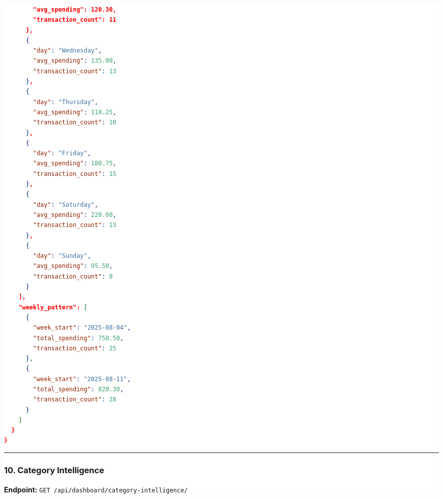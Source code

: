 ```json
        "avg_spending": 120.30,
        "transaction_count": 11
      },
      {
        "day": "Wednesday",
        "avg_spending": 135.00,
        "transaction_count": 13
      },
      {
        "day": "Thursday",
        "avg_spending": 110.25,
        "transaction_count": 10
      },
      {
        "day": "Friday",
        "avg_spending": 180.75,
        "transaction_count": 15
      },
      {
        "day": "Saturday",
        "avg_spending": 220.00,
        "transaction_count": 13
      },
      {
        "day": "Sunday",
        "avg_spending": 95.50,
        "transaction_count": 8
      }
    ],
    "weekly_pattern": [
      {
        "week_start": "2025-08-04",
        "total_spending": 750.50,
        "transaction_count": 25
      },
      {
        "week_start": "2025-08-11",
        "total_spending": 820.30,
        "transaction_count": 28
      }
    ]
  }
}
```

---

### 10. Category Intelligence

**Endpoint:** `GET /api/dashboard/category-intelligence/`

